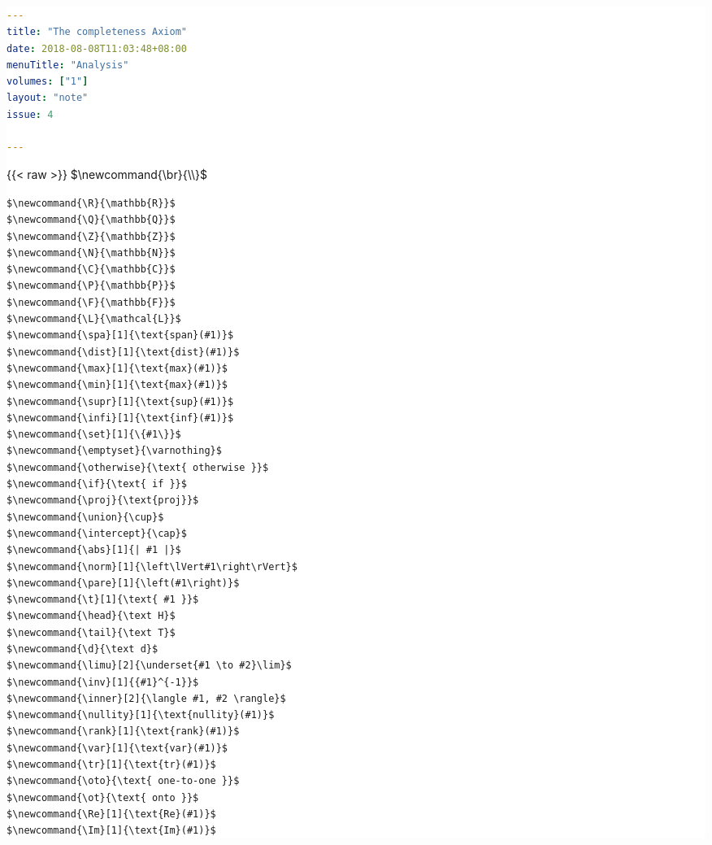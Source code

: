 ```yaml
---
title: "The completeness Axiom"
date: 2018-08-08T11:03:48+08:00
menuTitle: "Analysis"
volumes: ["1"]
layout: "note"
issue: 4

---
```


<div class="latex-macros">
  {{< raw >}}
    $\newcommand{\br}{\\}$

    $\newcommand{\R}{\mathbb{R}}$
    $\newcommand{\Q}{\mathbb{Q}}$
    $\newcommand{\Z}{\mathbb{Z}}$
    $\newcommand{\N}{\mathbb{N}}$
    $\newcommand{\C}{\mathbb{C}}$
    $\newcommand{\P}{\mathbb{P}}$
    $\newcommand{\F}{\mathbb{F}}$
    $\newcommand{\L}{\mathcal{L}}$
    $\newcommand{\spa}[1]{\text{span}(#1)}$
    $\newcommand{\dist}[1]{\text{dist}(#1)}$
    $\newcommand{\max}[1]{\text{max}(#1)}$
    $\newcommand{\min}[1]{\text{max}(#1)}$
    $\newcommand{\supr}[1]{\text{sup}(#1)}$
    $\newcommand{\infi}[1]{\text{inf}(#1)}$
    $\newcommand{\set}[1]{\{#1\}}$
    $\newcommand{\emptyset}{\varnothing}$
    $\newcommand{\otherwise}{\text{ otherwise }}$
    $\newcommand{\if}{\text{ if }}$
    $\newcommand{\proj}{\text{proj}}$
    $\newcommand{\union}{\cup}$
    $\newcommand{\intercept}{\cap}$
    $\newcommand{\abs}[1]{| #1 |}$
    $\newcommand{\norm}[1]{\left\lVert#1\right\rVert}$
    $\newcommand{\pare}[1]{\left(#1\right)}$
    $\newcommand{\t}[1]{\text{ #1 }}$
    $\newcommand{\head}{\text H}$
    $\newcommand{\tail}{\text T}$
    $\newcommand{\d}{\text d}$
    $\newcommand{\limu}[2]{\underset{#1 \to #2}\lim}$
    $\newcommand{\inv}[1]{{#1}^{-1}}$
    $\newcommand{\inner}[2]{\langle #1, #2 \rangle}$
    $\newcommand{\nullity}[1]{\text{nullity}(#1)}$
    $\newcommand{\rank}[1]{\text{rank}(#1)}$
    $\newcommand{\var}[1]{\text{var}(#1)}$
    $\newcommand{\tr}[1]{\text{tr}(#1)}$
    $\newcommand{\oto}{\text{ one-to-one }}$
    $\newcommand{\ot}{\text{ onto }}$
    $\newcommand{\Re}[1]{\text{Re}(#1)}$
    $\newcommand{\Im}[1]{\text{Im}(#1)}$

